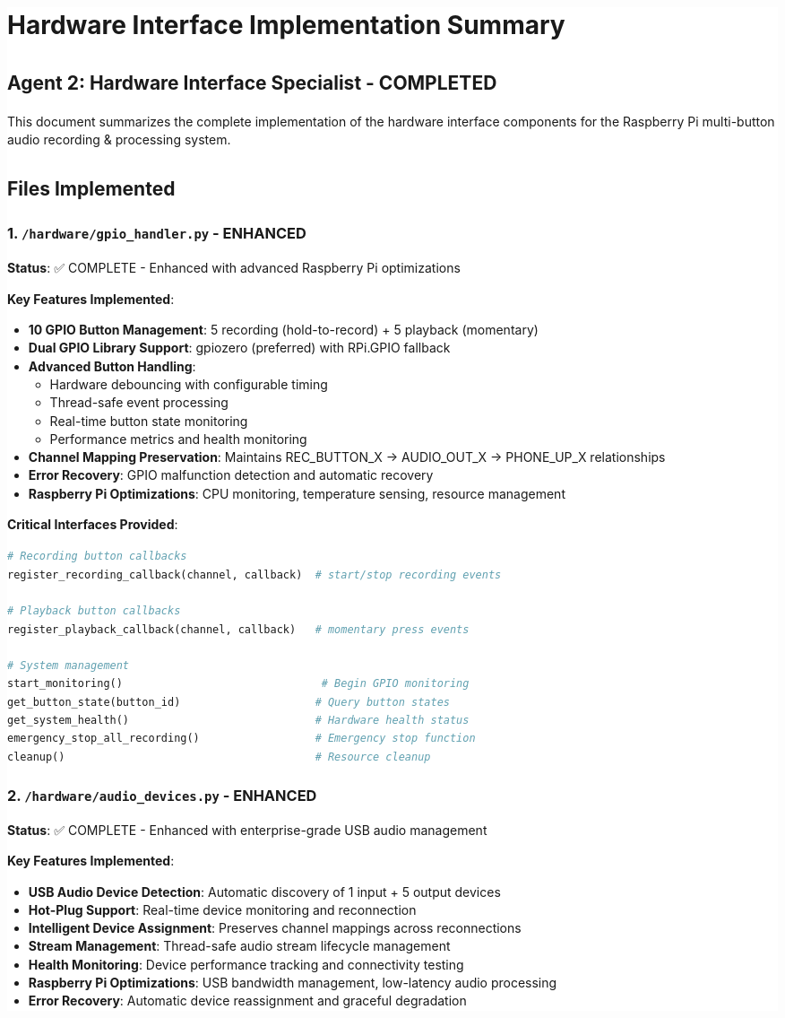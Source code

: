 # Hardware Interface Implementation Summary

## Agent 2: Hardware Interface Specialist - COMPLETED

This document summarizes the complete implementation of the hardware interface components for the Raspberry Pi multi-button audio recording & processing system.

## Files Implemented

### 1. `/hardware/gpio_handler.py` - ENHANCED
**Status**: ✅ COMPLETE - Enhanced with advanced Raspberry Pi optimizations

**Key Features Implemented**:
- **10 GPIO Button Management**: 5 recording (hold-to-record) + 5 playback (momentary)
- **Dual GPIO Library Support**: gpiozero (preferred) with RPi.GPIO fallback
- **Advanced Button Handling**:
  - Hardware debouncing with configurable timing
  - Thread-safe event processing
  - Real-time button state monitoring
  - Performance metrics and health monitoring
- **Channel Mapping Preservation**: Maintains REC_BUTTON_X → AUDIO_OUT_X → PHONE_UP_X relationships
- **Error Recovery**: GPIO malfunction detection and automatic recovery
- **Raspberry Pi Optimizations**: CPU monitoring, temperature sensing, resource management

**Critical Interfaces Provided**:
```python
# Recording button callbacks
register_recording_callback(channel, callback)  # start/stop recording events

# Playback button callbacks  
register_playback_callback(channel, callback)   # momentary press events

# System management
start_monitoring()                               # Begin GPIO monitoring
get_button_state(button_id)                     # Query button states
get_system_health()                             # Hardware health status
emergency_stop_all_recording()                  # Emergency stop function
cleanup()                                       # Resource cleanup
```

### 2. `/hardware/audio_devices.py` - ENHANCED  
**Status**: ✅ COMPLETE - Enhanced with enterprise-grade USB audio management

**Key Features Implemented**:
- **USB Audio Device Detection**: Automatic discovery of 1 input + 5 output devices
- **Hot-Plug Support**: Real-time device monitoring and reconnection
- **Intelligent Device Assignment**: Preserves channel mappings across reconnections
- **Stream Management**: Thread-safe audio stream lifecycle management
- **Health Monitoring**: Device performance tracking and connectivity testing
- **Raspberry Pi Optimizations**: USB bandwidth management, low-latency audio processing
- **Error Recovery**: Automatic device reassignment and graceful degradation
